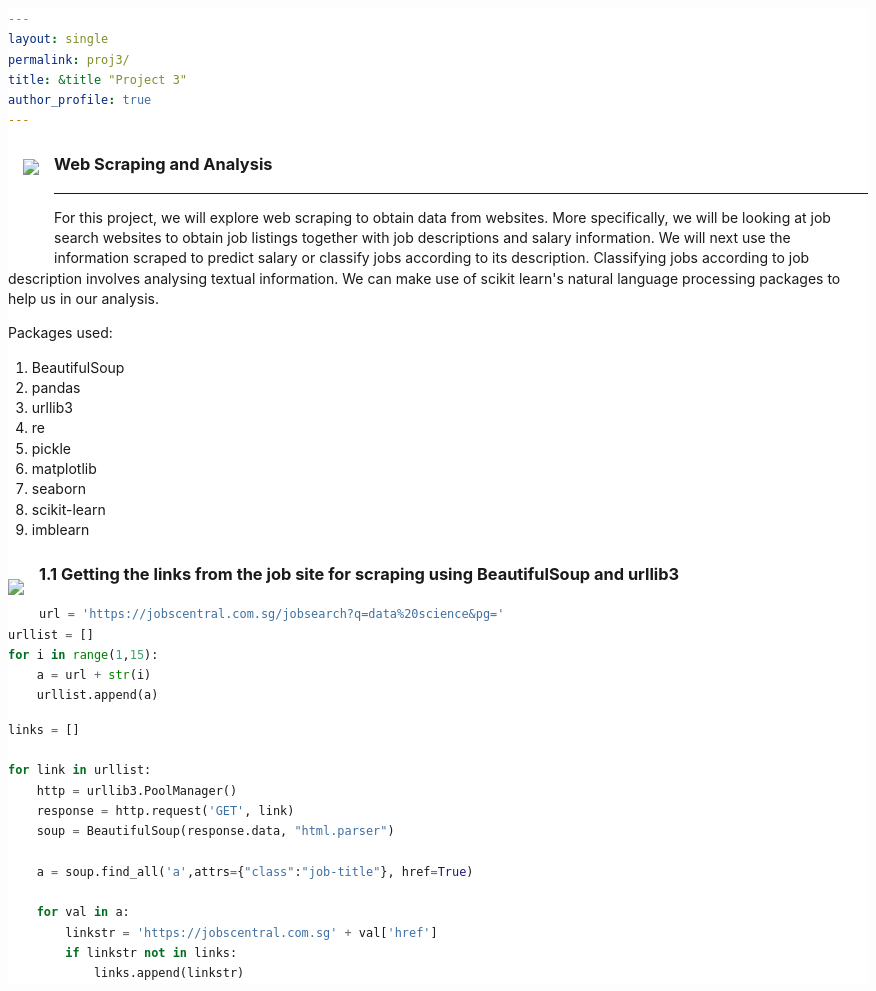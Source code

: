 ```yaml
---
layout: single
permalink: proj3/
title: &title "Project 3"
author_profile: true
---
```

<img src="https://i.imgur.com/iYGFYFv.png" style="float: left; margin: 15px; height: 80px">

### Web Scraping and Analysis
---
For this project, we will explore web scraping to obtain data from websites. More specifically, we will be looking at job search websites to obtain job listings together with job descriptions and salary information. We will next use the information scraped to predict salary or classify jobs according to its description. Classifying jobs according to job description involves analysing textual information. We can make use of scikit learn's natural language processing packages to help us in our analysis. 

Packages used:
1. BeautifulSoup
2. pandas
3. urllib3
4. re
5. pickle
6. matplotlib
7. seaborn
8. scikit-learn
9. imblearn

<img src="https://i.imgur.com/wLPdKgZ.png" style="float: left; margin: 25px 15px 0px 0px; height: 25px">

### 1.1 Getting the links from the job site for scraping using BeautifulSoup and urllib3 


```python
url = 'https://jobscentral.com.sg/jobsearch?q=data%20science&pg='
urllist = []
for i in range(1,15):
    a = url + str(i)
    urllist.append(a)
```


```python
links = []

for link in urllist:
    http = urllib3.PoolManager()
    response = http.request('GET', link)
    soup = BeautifulSoup(response.data, "html.parser")
    
    a = soup.find_all('a',attrs={"class":"job-title"}, href=True)

    for val in a:
        linkstr = 'https://jobscentral.com.sg' + val['href']
        if linkstr not in links:
            links.append(linkstr)
```

